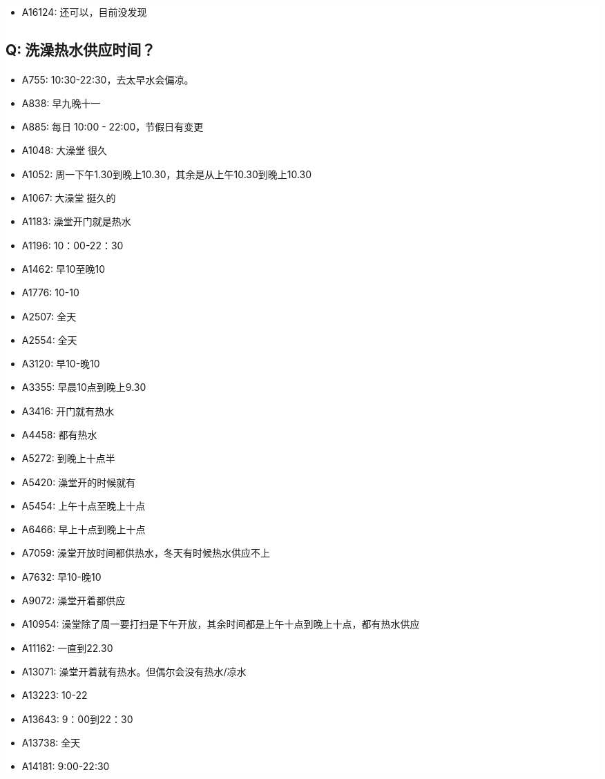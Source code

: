 - A16124: 还可以，目前没发现

## Q: 洗澡热水供应时间？

- A755: 10:30-22:30，去太早水会偏凉。

- A838: 早九晚十一

- A885: 每日 10:00 - 22:00，节假日有变更

- A1048: 大澡堂 很久

- A1052: 周一下午1.30到晚上10.30，其余是从上午10.30到晚上10.30

- A1067: 大澡堂 挺久的

- A1183: 澡堂开门就是热水

- A1196: 10：00-22：30

- A1462: 早10至晚10

- A1776: 10-10

- A2507: 全天

- A2554: 全天

- A3120: 早10-晚10

- A3355: 早晨10点到晚上9.30

- A3416: 开门就有热水

- A4458: 都有热水

- A5272: 到晚上十点半

- A5420: 澡堂开的时候就有

- A5454: 上午十点至晚上十点

- A6466: 早上十点到晚上十点

- A7059: 澡堂开放时间都供热水，冬天有时候热水供应不上

- A7632: 早10-晚10

- A9072: 澡堂开着都供应

- A10954: 澡堂除了周一要打扫是下午开放，其余时间都是上午十点到晚上十点，都有热水供应

- A11162: 一直到22.30

- A13071: 澡堂开着就有热水。但偶尔会没有热水/凉水

- A13223: 10-22

- A13643: 9：00到22：30

- A13738: 全天

- A14181: 9:00-22:30
